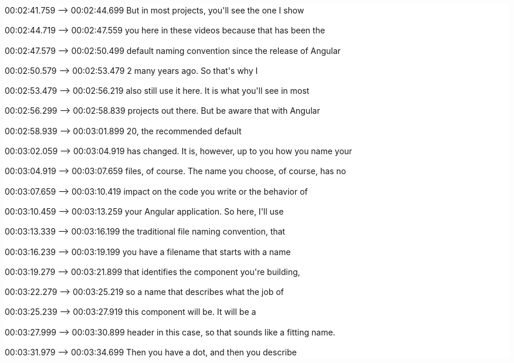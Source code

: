 00:02:41.759 --> 00:02:44.699
But in most projects, you'll see the one I show

00:02:44.719 --> 00:02:47.559
you here in these videos because that has been the

00:02:47.579 --> 00:02:50.499
default naming convention since the release of
Angular

00:02:50.579 --> 00:02:53.479
2 many years ago. So that's why I

00:02:53.479 --> 00:02:56.219
also still use it here. It is what you'll see in
most

00:02:56.299 --> 00:02:58.839
projects out there. But be aware that with Angular

00:02:58.939 --> 00:03:01.899
20, the recommended default

00:03:02.059 --> 00:03:04.919
has changed. It is, however, up to you how you
name your

00:03:04.919 --> 00:03:07.659
files, of course. The name you choose, of course,
has no

00:03:07.659 --> 00:03:10.419
impact on the code you write or the behavior of

00:03:10.459 --> 00:03:13.259
your Angular application. So here, I'll use

00:03:13.339 --> 00:03:16.199
the traditional file naming convention, that

00:03:16.239 --> 00:03:19.199
you have a filename that starts with a name

00:03:19.279 --> 00:03:21.899
that identifies the component you're building,

00:03:22.279 --> 00:03:25.219
so a name that describes what the job of

00:03:25.239 --> 00:03:27.919
this component will be. It will be a

00:03:27.999 --> 00:03:30.899
header in this case, so that sounds like a fitting
name.

00:03:31.979 --> 00:03:34.699
Then you have a dot, and then you describe
